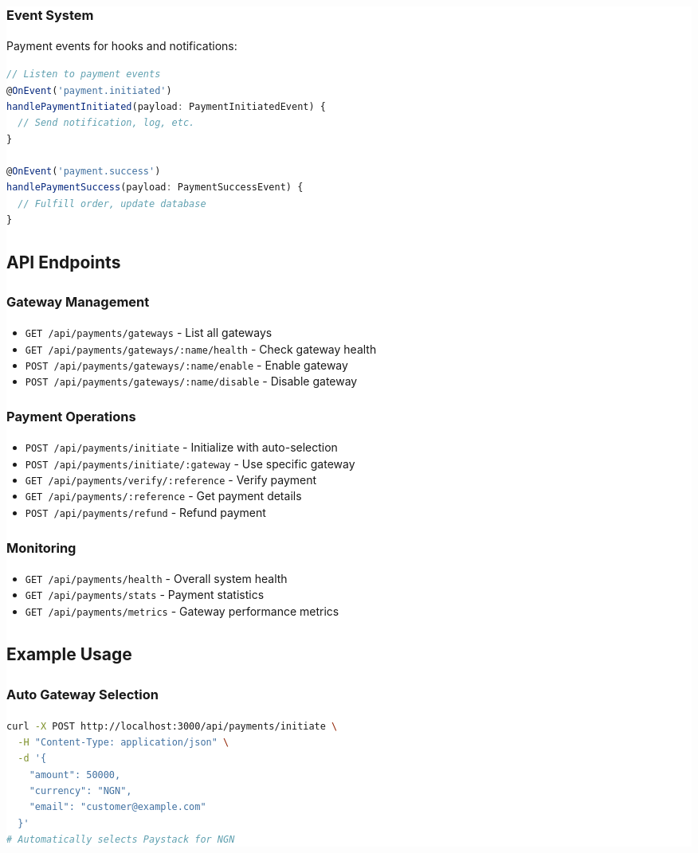 ### Event System

Payment events for hooks and notifications:

```typescript
// Listen to payment events
@OnEvent('payment.initiated')
handlePaymentInitiated(payload: PaymentInitiatedEvent) {
  // Send notification, log, etc.
}

@OnEvent('payment.success')
handlePaymentSuccess(payload: PaymentSuccessEvent) {
  // Fulfill order, update database
}
```

## API Endpoints

### Gateway Management
- `GET /api/payments/gateways` - List all gateways
- `GET /api/payments/gateways/:name/health` - Check gateway health
- `POST /api/payments/gateways/:name/enable` - Enable gateway
- `POST /api/payments/gateways/:name/disable` - Disable gateway

### Payment Operations
- `POST /api/payments/initiate` - Initialize with auto-selection
- `POST /api/payments/initiate/:gateway` - Use specific gateway
- `GET /api/payments/verify/:reference` - Verify payment
- `GET /api/payments/:reference` - Get payment details
- `POST /api/payments/refund` - Refund payment

### Monitoring
- `GET /api/payments/health` - Overall system health
- `GET /api/payments/stats` - Payment statistics
- `GET /api/payments/metrics` - Gateway performance metrics

## Example Usage

### Auto Gateway Selection

```bash
curl -X POST http://localhost:3000/api/payments/initiate \
  -H "Content-Type: application/json" \
  -d '{
    "amount": 50000,
    "currency": "NGN",
    "email": "customer@example.com"
  }'
# Automatically selects Paystack for NGN
```
